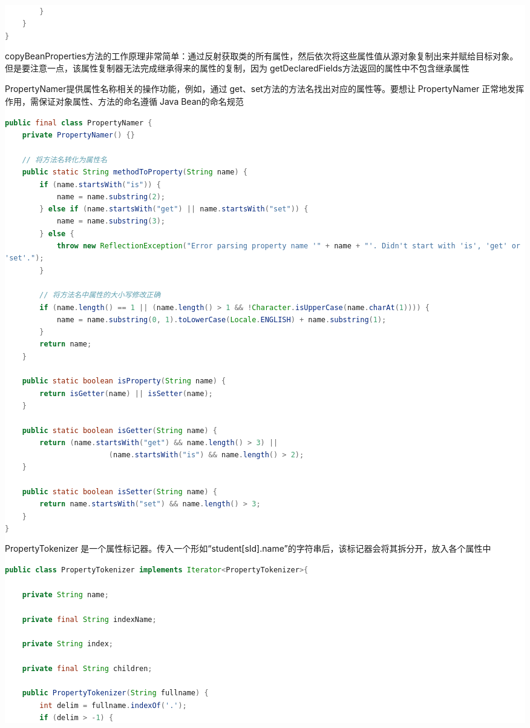 ```java
		}
	}
}

```

copyBeanProperties方法的工作原理非常简单：通过反射获取类的所有属性，然后依次将这些属性值从源对象复制出来并赋给目标对象。但是要注意一点，该属性复制器无法完成继承得来的属性的复制，因为 getDeclaredFields方法返回的属性中不包含继承属性

PropertyNamer提供属性名称相关的操作功能，例如，通过 get、set方法的方法名找出对应的属性等。要想让 PropertyNamer 正常地发挥作用，需保证对象属性、方法的命名遵循 Java Bean的命名规范

```java
public final class PropertyNamer {
	private PropertyNamer() {}

	// 将方法名转化为属性名
	public static String methodToProperty(String name) {
		if (name.startsWith("is")) {
			name = name.substring(2);
		} else if (name.startsWith("get") || name.startsWith("set")) {
			name = name.substring(3);
		} else {
			throw new ReflectionException("Error parsing property name '" + name + "'. Didn't start with 'is', 'get' or 'set'.");
		}

		// 将方法名中属性的大小写修改正确
		if (name.length() == 1 || (name.length() > 1 && !Character.isUpperCase(name.charAt(1)))) {
			name = name.substring(0, 1).toLowerCase(Locale.ENGLISH) + name.substring(1);
		}
		return name;
	}

	public static boolean isProperty(String name) {
		return isGetter(name) || isSetter(name);
	}

	public static boolean isGetter(String name) {
		return (name.startsWith("get") && name.length() > 3) ||
						(name.startsWith("is") && name.length() > 2);
	}

	public static boolean isSetter(String name) {
		return name.startsWith("set") && name.length() > 3;
	}
}

```

PropertyTokenizer 是一个属性标记器。传入一个形如“student[sId].name”的字符串后，该标记器会将其拆分开，放入各个属性中

```java
public class PropertyTokenizer implements Iterator<PropertyTokenizer>{

	private String name;

	private final String indexName;

	private String index;

	private final String children;

	public PropertyTokenizer(String fullname) {
		int delim = fullname.indexOf('.');
		if (delim > -1) {
```